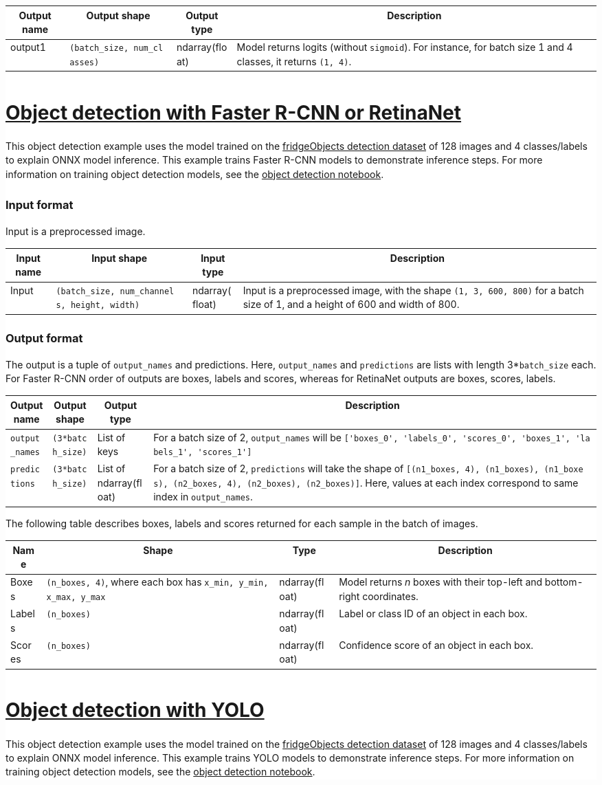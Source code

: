 | Output name       | Output shape  | Output type | Description |
| -------- |----------|-----|------
| output1 | `(batch_size, num_classes)` | ndarray(float) | Model returns logits (without `sigmoid`). For instance, for batch size 1 and 4 classes, it returns `(1, 4)`. |


# [Object detection with Faster R-CNN or RetinaNet](#tab/object-detect-cnn)

This object detection example uses the model trained on the [fridgeObjects detection dataset](https://cvbp-secondary.z19.web.core.windows.net/datasets/object_detection/odFridgeObjects.zip) of 128 images and 4 classes/labels to explain ONNX model inference. This example trains Faster R-CNN models to demonstrate inference steps. For more information on training object detection models, see the [object detection notebook](https://github.com/Azure/azureml-examples/tree/v1-archive/v1/python-sdk/tutorials/automl-with-azureml/image-object-detection).

### Input format

Input is a preprocessed image.

| Input name       | Input shape  | Input type | Description |
| -------- |----------|-----|--------|
| Input | `(batch_size, num_channels, height, width)` | ndarray(float) | Input is a preprocessed image, with the shape `(1, 3, 600, 800)` for a batch size of 1, and a height of 600 and width of 800.|
        
    
### Output format

The output is a tuple of `output_names` and predictions. Here, `output_names` and `predictions` are lists with length 3*`batch_size` each. For Faster R-CNN order of outputs are boxes, labels and scores, whereas for RetinaNet outputs are boxes, scores, labels. 
  
| Output name       | Output shape  | Output type | Description |
| -------- |----------|-----|------|
| `output_names` | `(3*batch_size)` | List of keys | For a batch size of 2, `output_names` will be `['boxes_0', 'labels_0', 'scores_0', 'boxes_1', 'labels_1', 'scores_1']` |
| `predictions` | `(3*batch_size)` | List of ndarray(float) | For a batch size of 2, `predictions` will take the shape of `[(n1_boxes, 4), (n1_boxes), (n1_boxes), (n2_boxes, 4), (n2_boxes), (n2_boxes)]`. Here, values at each index correspond to same index in `output_names`. |


The following table describes boxes, labels and scores returned for each sample in the batch of images.

| Name       | Shape  | Type | Description |
| -------- |----------|-----|------|
| Boxes | `(n_boxes, 4)`, where each box has `x_min, y_min, x_max, y_max` | ndarray(float) | Model returns *n* boxes with their top-left and bottom-right coordinates. |
| Labels | `(n_boxes)`| ndarray(float) | Label or class ID of an object in each box. |  
| Scores | `(n_boxes)` | ndarray(float) | Confidence score of an object in each box. |    


# [Object detection with YOLO](#tab/object-detect-yolo)

This object detection example uses the model trained on the [fridgeObjects detection dataset](https://cvbp-secondary.z19.web.core.windows.net/datasets/object_detection/odFridgeObjects.zip) of 128 images and 4 classes/labels to explain ONNX model inference. This example trains YOLO models to demonstrate inference steps. For more information on training object detection models, see the [object detection notebook](https://github.com/Azure/azureml-examples/tree/v1-archive/v1/python-sdk/tutorials/automl-with-azureml/image-object-detection). 
